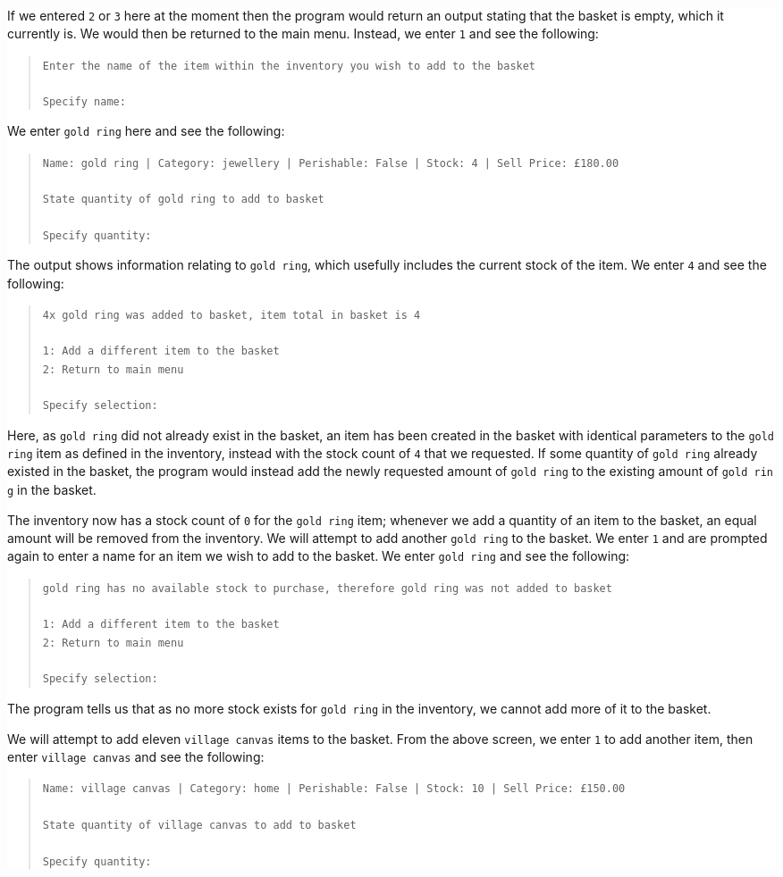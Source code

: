 If we entered `2` or `3` here at the moment then the program would return an output stating that the basket is empty, which it currently is. We would then be returned to the main menu. Instead, we enter `1` and see the following:

>     Enter the name of the item within the inventory you wish to add to the basket
>     
>     Specify name:

We enter `gold ring` here and see the following:

>     Name: gold ring | Category: jewellery | Perishable: False | Stock: 4 | Sell Price: £180.00
>     
>     State quantity of gold ring to add to basket
>     
>     Specify quantity:

The output shows information relating to `gold ring`, which usefully includes the current stock of the item. We enter `4` and see the following:

>     4x gold ring was added to basket, item total in basket is 4
>     
>     1: Add a different item to the basket
>     2: Return to main menu
>     
>     Specify selection:

Here, as `gold ring` did not already exist in the basket, an item has been created in the basket with identical parameters to the `gold ring` item as defined in the inventory, instead with the stock count of `4` that we requested. If some quantity of `gold ring` already existed in the basket, the program would instead add the newly requested amount of `gold ring` to the existing amount of `gold ring` in the basket.

The inventory now has a stock count of `0` for the `gold ring` item; whenever we add a quantity of an item to the basket, an equal amount will be removed from the inventory. We will attempt to add another `gold ring` to the basket. We enter `1` and are prompted again to enter a name for an item we wish to add to the basket. We enter `gold ring` and see the following:

>     gold ring has no available stock to purchase, therefore gold ring was not added to basket
>     
>     1: Add a different item to the basket
>     2: Return to main menu
>     
>     Specify selection:

The program tells us that as no more stock exists for `gold ring` in the inventory, we cannot add more of it to the basket.

We will attempt to add eleven `village canvas` items to the basket. From the above screen, we enter `1` to add another item, then enter `village canvas` and see the following:

>     Name: village canvas | Category: home | Perishable: False | Stock: 10 | Sell Price: £150.00
>     
>     State quantity of village canvas to add to basket
>     
>     Specify quantity:
